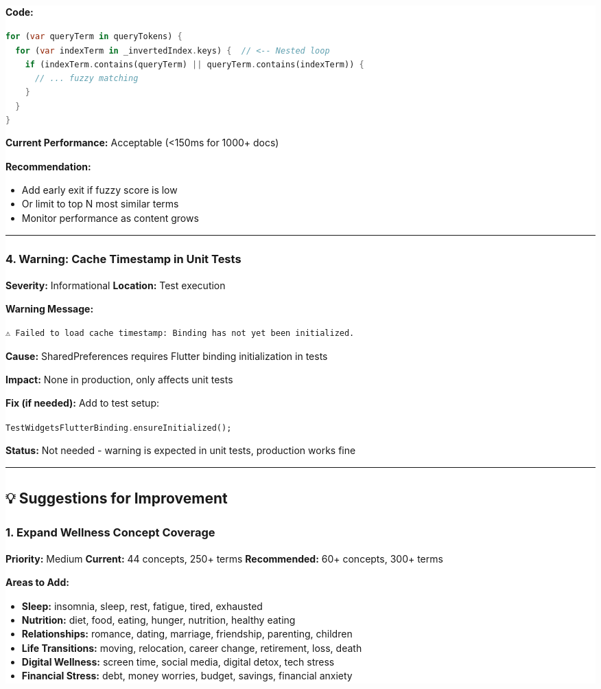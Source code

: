 **Code:**
```dart
for (var queryTerm in queryTokens) {
  for (var indexTerm in _invertedIndex.keys) {  // <-- Nested loop
    if (indexTerm.contains(queryTerm) || queryTerm.contains(indexTerm)) {
      // ... fuzzy matching
    }
  }
}
```

**Current Performance:** Acceptable (<150ms for 1000+ docs)

**Recommendation:**
- Add early exit if fuzzy score is low
- Or limit to top N most similar terms
- Monitor performance as content grows

---

### 4. Warning: Cache Timestamp in Unit Tests
**Severity:** Informational
**Location:** Test execution

**Warning Message:**
```
⚠️ Failed to load cache timestamp: Binding has not yet been initialized.
```

**Cause:** SharedPreferences requires Flutter binding initialization in tests

**Impact:** None in production, only affects unit tests

**Fix (if needed):** Add to test setup:
```dart
TestWidgetsFlutterBinding.ensureInitialized();
```

**Status:** Not needed - warning is expected in unit tests, production works fine

---

## 💡 Suggestions for Improvement

### 1. Expand Wellness Concept Coverage
**Priority:** Medium
**Current:** 44 concepts, 250+ terms
**Recommended:** 60+ concepts, 300+ terms

**Areas to Add:**
- **Sleep:** insomnia, sleep, rest, fatigue, tired, exhausted
- **Nutrition:** diet, food, eating, hunger, nutrition, healthy eating
- **Relationships:** romance, dating, marriage, friendship, parenting, children
- **Life Transitions:** moving, relocation, career change, retirement, loss, death
- **Digital Wellness:** screen time, social media, digital detox, tech stress
- **Financial Stress:** debt, money worries, budget, savings, financial anxiety
